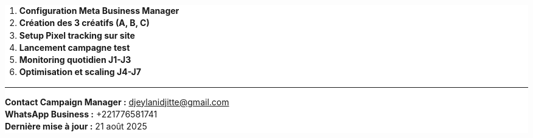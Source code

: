 1. **Configuration Meta Business Manager**
2. **Création des 3 créatifs (A, B, C)**
3. **Setup Pixel tracking sur site**
4. **Lancement campagne test**
5. **Monitoring quotidien J1-J3**
6. **Optimisation et scaling J4-J7**

---

**Contact Campaign Manager :** djeylanidjitte@gmail.com  
**WhatsApp Business :** +221776581741  
**Dernière mise à jour :** 21 août 2025
